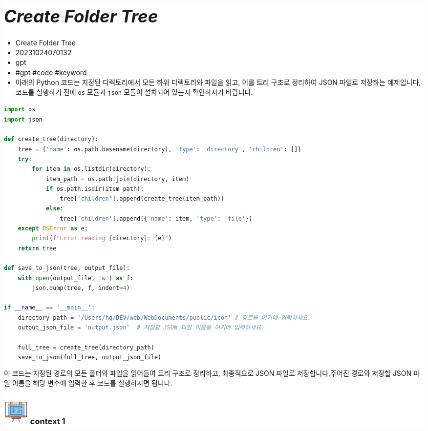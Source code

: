 # **<span style="font-size: 35px; font-style: italic;">Create Folder Tree</span>**


- Create Folder Tree  
- 20231024070132  
- gpt  
- #gpt #code #keyword  
- 아래의 Python 코드는 지정된 디렉토리에서 모든 하위 디렉토리와 파일을 읽고, 이를 트리 구조로 정리하여 JSON 파일로 저장하는 예제입니다,코드를 실행하기 전에 `os` 모듈과 `json` 모듈이 설치되어 있는지 확인하시기 바랍니다.

```python
import os
import json

def create_tree(directory):
    tree = {'name': os.path.basename(directory), 'type': 'directory', 'children': []}
    try:
        for item in os.listdir(directory):
            item_path = os.path.join(directory, item)
            if os.path.isdir(item_path):
                tree['children'].append(create_tree(item_path))
            else:
                tree['children'].append({'name': item, 'type': 'file'})
    except OSError as e:
        print(f"Error reading {directory}: {e}")
    return tree

def save_to_json(tree, output_file):
    with open(output_file, 'w') as f:
        json.dump(tree, f, indent=4)

if __name__ == '__main__':
    directory_path = '/Users/hg/DEV/web/WebDocuments/public/icon' # 경로를 여기에 입력하세요.
    output_json_file = 'output.json'  # 저장할 JSON 파일 이름을 여기에 입력하세요.

    full_tree = create_tree(directory_path)
    save_to_json(full_tree, output_json_file)
```

이 코드는 지정된 경로의 모든 폴더와 파일을 읽어들여 트리 구조로 정리하고, 최종적으로 JSON 파일로 저장합니다,주어진 경로와 저장할 JSON 파일 이름을 해당 변수에 입력한 후 코드를 실행하시면 됩니다.


###  <img src="https://raw.githubusercontent.com/d10000usd/WebDocuments/main/public/icon/space/workspace-vector-free-icon-set-37.png" width="50" height="50" /> context 1  
